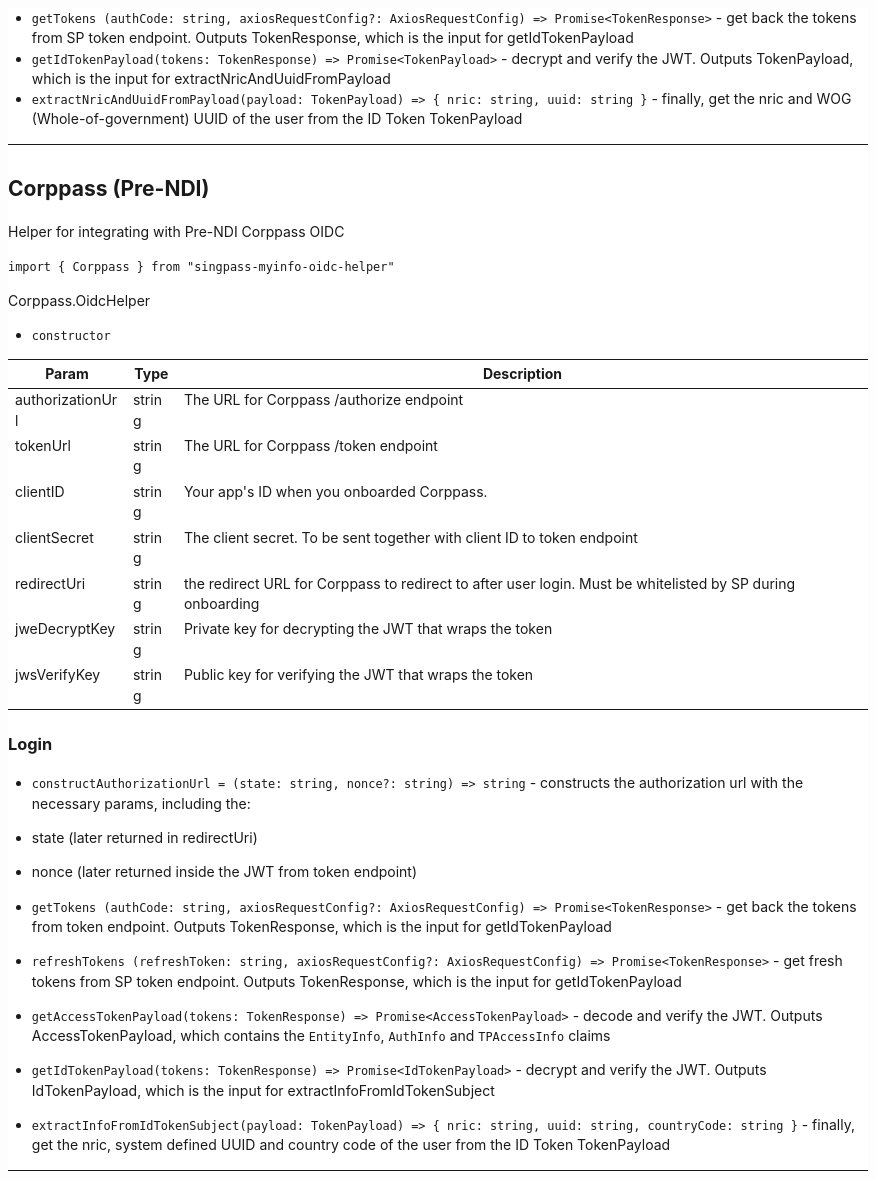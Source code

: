 - `getTokens (authCode: string, axiosRequestConfig?: AxiosRequestConfig) => Promise<TokenResponse>` - get back the tokens from SP token endpoint. Outputs TokenResponse, which is the input for getIdTokenPayload
- `getIdTokenPayload(tokens: TokenResponse) => Promise<TokenPayload>` - decrypt and verify the JWT. Outputs TokenPayload, which is the input for extractNricAndUuidFromPayload
- `extractNricAndUuidFromPayload(payload: TokenPayload) => { nric: string, uuid: string }` - finally, get the nric and WOG (Whole-of-government) UUID of the user from the ID Token TokenPayload

---

## Corppass (Pre-NDI)

Helper for integrating with Pre-NDI Corppass OIDC

`import { Corppass } from "singpass-myinfo-oidc-helper"`

Corppass.OidcHelper

- `constructor`

| Param            | Type   | Description                                                                                                |
| ---------------- | ------ | ---------------------------------------------------------------------------------------------------------- |
| authorizationUrl | string | The URL for Corppass /authorize endpoint                                                                   |
| tokenUrl         | string | The URL for Corppass /token endpoint                                                                       |
| clientID         | string | Your app's ID when you onboarded Corppass.                                                                 |
| clientSecret     | string | The client secret. To be sent together with client ID to token endpoint                                    |
| redirectUri      | string | the redirect URL for Corppass to redirect to after user login. Must be whitelisted by SP during onboarding |
| jweDecryptKey    | string | Private key for decrypting the JWT that wraps the token                                                    |
| jwsVerifyKey     | string | Public key for verifying the JWT that wraps the token                                                      |

### Login

- `constructAuthorizationUrl = (state: string, nonce?: string) => string` - constructs the authorization url with the necessary params, including the:

- state (later returned in redirectUri)
- nonce (later returned inside the JWT from token endpoint)

- `getTokens (authCode: string, axiosRequestConfig?: AxiosRequestConfig) => Promise<TokenResponse>` - get back the tokens from token endpoint. Outputs TokenResponse, which is the input for getIdTokenPayload
- `refreshTokens (refreshToken: string, axiosRequestConfig?: AxiosRequestConfig) => Promise<TokenResponse>` - get fresh tokens from SP token endpoint. Outputs TokenResponse, which is the input for getIdTokenPayload
- `getAccessTokenPayload(tokens: TokenResponse) => Promise<AccessTokenPayload>` - decode and verify the JWT. Outputs AccessTokenPayload, which contains the `EntityInfo`, `AuthInfo` and `TPAccessInfo` claims
- `getIdTokenPayload(tokens: TokenResponse) => Promise<IdTokenPayload>` - decrypt and verify the JWT. Outputs IdTokenPayload, which is the input for extractInfoFromIdTokenSubject
- `extractInfoFromIdTokenSubject(payload: TokenPayload) => { nric: string, uuid: string, countryCode: string }` - finally, get the nric, system defined UUID and country code of the user from the ID Token TokenPayload

---
